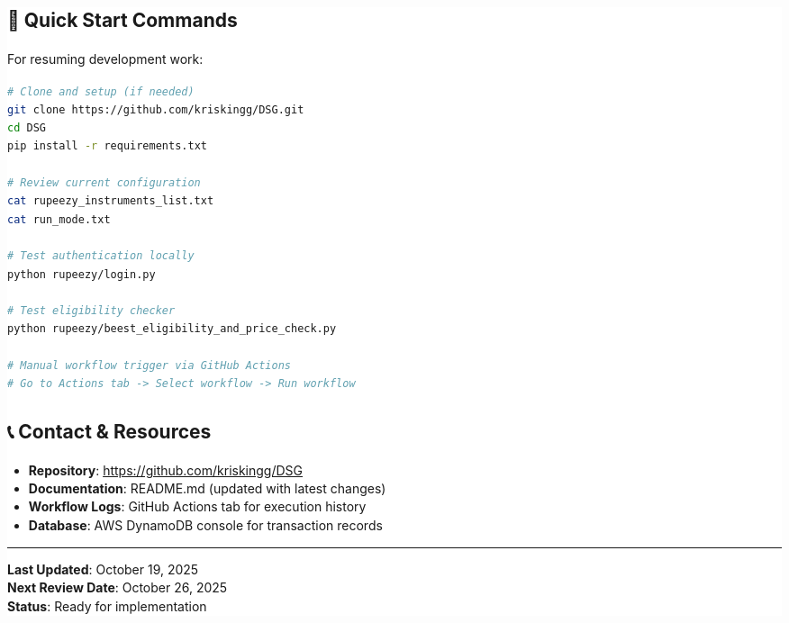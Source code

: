 ## 🚀 Quick Start Commands

For resuming development work:

```bash
# Clone and setup (if needed)
git clone https://github.com/kriskingg/DSG.git
cd DSG
pip install -r requirements.txt

# Review current configuration
cat rupeezy_instruments_list.txt
cat run_mode.txt

# Test authentication locally
python rupeezy/login.py

# Test eligibility checker
python rupeezy/beest_eligibility_and_price_check.py

# Manual workflow trigger via GitHub Actions
# Go to Actions tab -> Select workflow -> Run workflow
```

## 📞 Contact & Resources

- **Repository**: https://github.com/kriskingg/DSG
- **Documentation**: README.md (updated with latest changes)
- **Workflow Logs**: GitHub Actions tab for execution history
- **Database**: AWS DynamoDB console for transaction records

---

**Last Updated**: October 19, 2025  
**Next Review Date**: October 26, 2025  
**Status**: Ready for implementation

